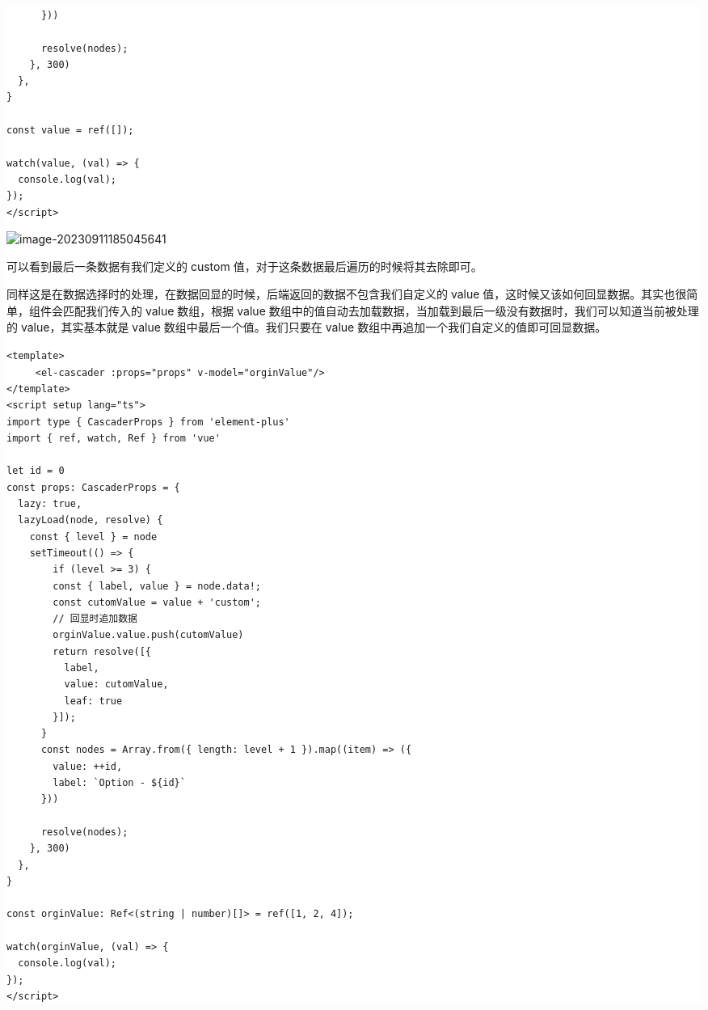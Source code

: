 ```vue
      }))

      resolve(nodes);
    }, 300)
  },
}

const value = ref([]);

watch(value, (val) => {
  console.log(val);
});
</script>
```

![image-20230911185045641](https://raw.githubusercontent.com/scout-hub/picgo-bed/dev/image-20230911185045641.png)

可以看到最后一条数据有我们定义的 custom 值，对于这条数据最后遍历的时候将其去除即可。

同样这是在数据选择时的处理，在数据回显的时候，后端返回的数据不包含我们自定义的 value 值，这时候又该如何回显数据。其实也很简单，组件会匹配我们传入的 value 数组，根据 value 数组中的值自动去加载数据，当加载到最后一级没有数据时，我们可以知道当前被处理的 value，其实基本就是 value 数组中最后一个值。我们只要在 value 数组中再追加一个我们自定义的值即可回显数据。

```vue
<template>
	 <el-cascader :props="props" v-model="orginValue"/>
</template>
<script setup lang="ts">
import type { CascaderProps } from 'element-plus'
import { ref, watch, Ref } from 'vue'

let id = 0
const props: CascaderProps = {
  lazy: true,
  lazyLoad(node, resolve) {
    const { level } = node
    setTimeout(() => {
        if (level >= 3) {
        const { label, value } = node.data!;
        const cutomValue = value + 'custom';
        // 回显时追加数据
        orginValue.value.push(cutomValue)
        return resolve([{
          label,
          value: cutomValue,
          leaf: true
        }]);
      }
      const nodes = Array.from({ length: level + 1 }).map((item) => ({
        value: ++id,
        label: `Option - ${id}`
      }))

      resolve(nodes);
    }, 300)
  },
}

const orginValue: Ref<(string | number)[]> = ref([1, 2, 4]);

watch(orginValue, (val) => {
  console.log(val);
});
</script>
```
